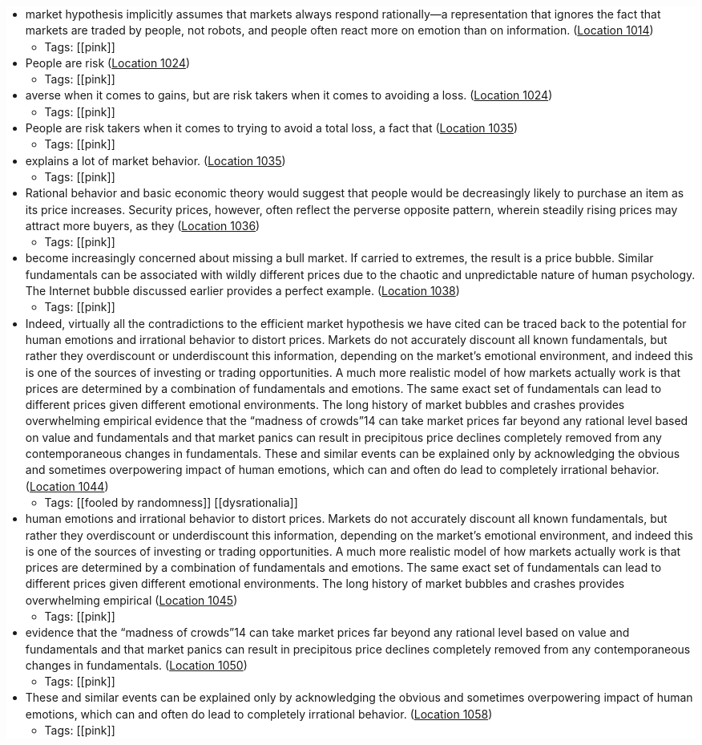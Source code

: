 - market hypothesis implicitly assumes that markets always respond rationally—a representation that ignores the fact that markets are traded by people, not robots, and people often react more on emotion than on information. ([Location 1014](https://readwise.io/to_kindle?action=open&asin=B009UG7DCS&location=1014))
    - Tags: [[pink]] 
- People are risk ([Location 1024](https://readwise.io/to_kindle?action=open&asin=B009UG7DCS&location=1024))
    - Tags: [[pink]] 
- averse when it comes to gains, but are risk takers when it comes to avoiding a loss. ([Location 1024](https://readwise.io/to_kindle?action=open&asin=B009UG7DCS&location=1024))
    - Tags: [[pink]] 
- People are risk takers when it comes to trying to avoid a total loss, a fact that ([Location 1035](https://readwise.io/to_kindle?action=open&asin=B009UG7DCS&location=1035))
    - Tags: [[pink]] 
- explains a lot of market behavior. ([Location 1035](https://readwise.io/to_kindle?action=open&asin=B009UG7DCS&location=1035))
    - Tags: [[pink]] 
- Rational behavior and basic economic theory would suggest that people would be decreasingly likely to purchase an item as its price increases. Security prices, however, often reflect the perverse opposite pattern, wherein steadily rising prices may attract more buyers, as they ([Location 1036](https://readwise.io/to_kindle?action=open&asin=B009UG7DCS&location=1036))
    - Tags: [[pink]] 
- become increasingly concerned about missing a bull market. If carried to extremes, the result is a price bubble. Similar fundamentals can be associated with wildly different prices due to the chaotic and unpredictable nature of human psychology. The Internet bubble discussed earlier provides a perfect example. ([Location 1038](https://readwise.io/to_kindle?action=open&asin=B009UG7DCS&location=1038))
    - Tags: [[pink]] 
- Indeed, virtually all the contradictions to the efficient market hypothesis we have cited can be traced back to the potential for human emotions and irrational behavior to distort prices. Markets do not accurately discount all known fundamentals, but rather they overdiscount or underdiscount this information, depending on the market’s emotional environment, and indeed this is one of the sources of investing or trading opportunities. A much more realistic model of how markets actually work is that prices are determined by a combination of fundamentals and emotions. The same exact set of fundamentals can lead to different prices given different emotional environments. The long history of market bubbles and crashes provides overwhelming empirical evidence that the “madness of crowds”14 can take market prices far beyond any rational level based on value and fundamentals and that market panics can result in precipitous price declines completely removed from any contemporaneous changes in fundamentals. These and similar events can be explained only by acknowledging the obvious and sometimes overpowering impact of human emotions, which can and often do lead to completely irrational behavior. ([Location 1044](https://readwise.io/to_kindle?action=open&asin=B009UG7DCS&location=1044))
    - Tags: [[fooled by randomness]] [[dysrationalia]] 
- human emotions and irrational behavior to distort prices. Markets do not accurately discount all known fundamentals, but rather they overdiscount or underdiscount this information, depending on the market’s emotional environment, and indeed this is one of the sources of investing or trading opportunities. A much more realistic model of how markets actually work is that prices are determined by a combination of fundamentals and emotions. The same exact set of fundamentals can lead to different prices given different emotional environments. The long history of market bubbles and crashes provides overwhelming empirical ([Location 1045](https://readwise.io/to_kindle?action=open&asin=B009UG7DCS&location=1045))
    - Tags: [[pink]] 
- evidence that the “madness of crowds”14 can take market prices far beyond any rational level based on value and fundamentals and that market panics can result in precipitous price declines completely removed from any contemporaneous changes in fundamentals. ([Location 1050](https://readwise.io/to_kindle?action=open&asin=B009UG7DCS&location=1050))
    - Tags: [[pink]] 
- These and similar events can be explained only by acknowledging the obvious and sometimes overpowering impact of human emotions, which can and often do lead to completely irrational behavior. ([Location 1058](https://readwise.io/to_kindle?action=open&asin=B009UG7DCS&location=1058))
    - Tags: [[pink]] 